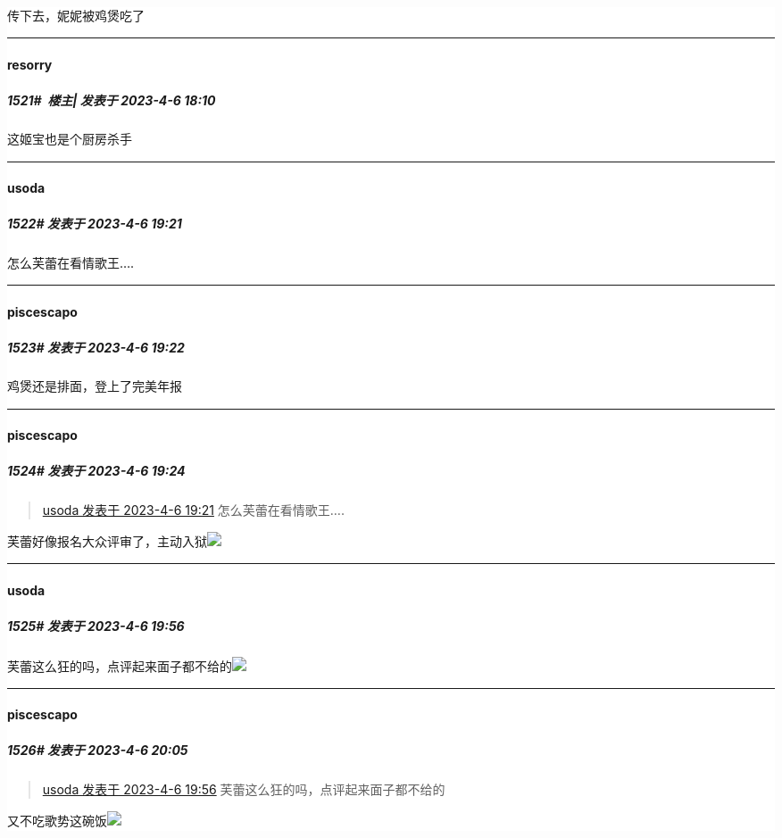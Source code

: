 传下去，妮妮被鸡煲吃了


*****

####  resorry  
##### 1521#         楼主| 发表于 2023-4-6 18:10

这姬宝也是个厨房杀手


*****

####  usoda  
##### 1522#       发表于 2023-4-6 19:21

怎么芙蕾在看情歌王….


*****

####  piscescapo  
##### 1523#       发表于 2023-4-6 19:22

鸡煲还是排面，登上了完美年报

*****

####  piscescapo  
##### 1524#       发表于 2023-4-6 19:24

<blockquote><a href="httphttps://bbs.saraba1st.com/2b/forum.php?mod=redirect&amp;goto=findpost&amp;pid=60355947&amp;ptid=2121115" target="_blank">usoda 发表于 2023-4-6 19:21</a>
怎么芙蕾在看情歌王….</blockquote>
芙蕾好像报名大众评审了，主动入狱<img src="https://static.saraba1st.com/image/smiley/face2017/067.png" referrerpolicy="no-referrer">


*****

####  usoda  
##### 1525#       发表于 2023-4-6 19:56

芙蕾这么狂的吗，点评起来面子都不给的<img src="https://static.saraba1st.com/image/smiley/face2017/067.png" referrerpolicy="no-referrer">


*****

####  piscescapo  
##### 1526#       发表于 2023-4-6 20:05

<blockquote><a href="httphttps://bbs.saraba1st.com/2b/forum.php?mod=redirect&amp;goto=findpost&amp;pid=60356252&amp;ptid=2121115" target="_blank">usoda 发表于 2023-4-6 19:56</a>
芙蕾这么狂的吗，点评起来面子都不给的</blockquote>
又不吃歌势这碗饭<img src="https://static.saraba1st.com/image/smiley/face2017/067.png" referrerpolicy="no-referrer">
